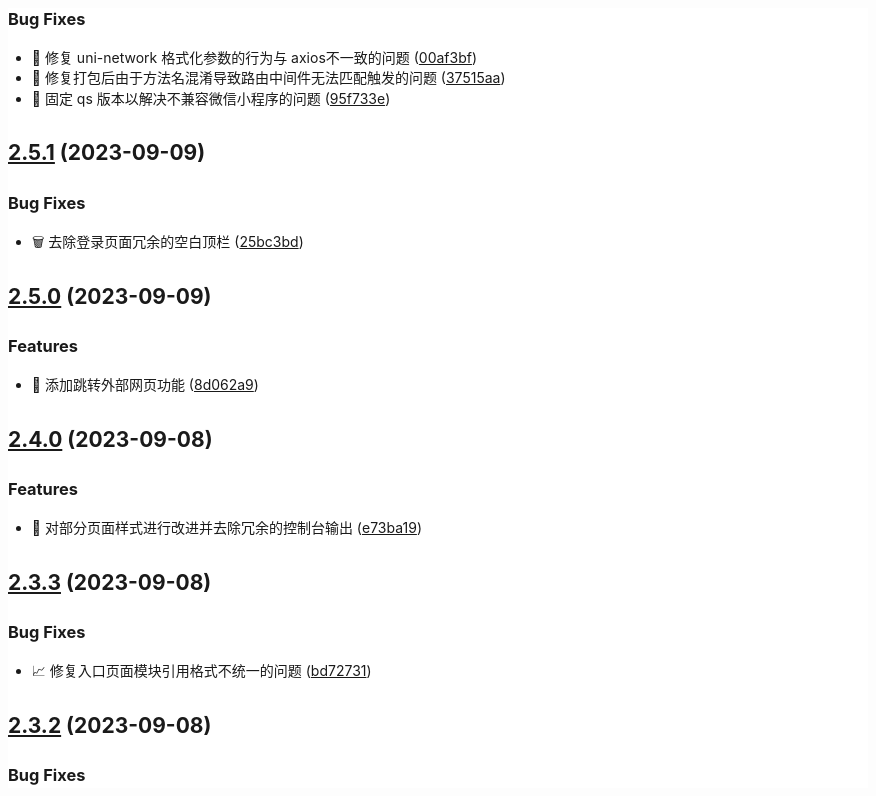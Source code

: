 
### Bug Fixes

* 🔧 修复 uni-network 格式化参数的行为与 axios不一致的问题 ([00af3bf](https://github.com/viarotel-org/vite-uniapp-template/commit/00af3bfc50844ae45d5e860d86bf9aeabf3791d1))
* 🔧 修复打包后由于方法名混淆导致路由中间件无法匹配触发的问题 ([37515aa](https://github.com/viarotel-org/vite-uniapp-template/commit/37515aa0f526ae3810a979a347cc997443061fe4))
* 🔧 固定 qs 版本以解决不兼容微信小程序的问题 ([95f733e](https://github.com/viarotel-org/vite-uniapp-template/commit/95f733e8492e13688054739e6144b4fb39544696))

## [2.5.1](https://github.com/viarotel-org/vite-uniapp-template/compare/v2.5.0...v2.5.1) (2023-09-09)


### Bug Fixes

* 🗑️ 去除登录页面冗余的空白顶栏 ([25bc3bd](https://github.com/viarotel-org/vite-uniapp-template/commit/25bc3bda88e8da69f8122e7b3e75422560f0b23e))

## [2.5.0](https://github.com/viarotel-org/vite-uniapp-template/compare/v2.4.0...v2.5.0) (2023-09-09)


### Features

* 🚀 添加跳转外部网页功能 ([8d062a9](https://github.com/viarotel-org/vite-uniapp-template/commit/8d062a9d86126980181fb6e9ab0ca289f93b8c66))

## [2.4.0](https://github.com/viarotel-org/vite-uniapp-template/compare/v2.3.3...v2.4.0) (2023-09-08)


### Features

* 🚀 对部分页面样式进行改进并去除冗余的控制台输出 ([e73ba19](https://github.com/viarotel-org/vite-uniapp-template/commit/e73ba1933c594ecc5e8ad0317d6d35345f9e972f))

## [2.3.3](https://github.com/viarotel-org/vite-uniapp-template/compare/v2.3.2...v2.3.3) (2023-09-08)


### Bug Fixes

* 📈 修复入口页面模块引用格式不统一的问题 ([bd72731](https://github.com/viarotel-org/vite-uniapp-template/commit/bd72731cf866940aa4a4e1d84795bc035be05b8c))

## [2.3.2](https://github.com/viarotel-org/vite-uniapp-template/compare/v2.3.1...v2.3.2) (2023-09-08)


### Bug Fixes
